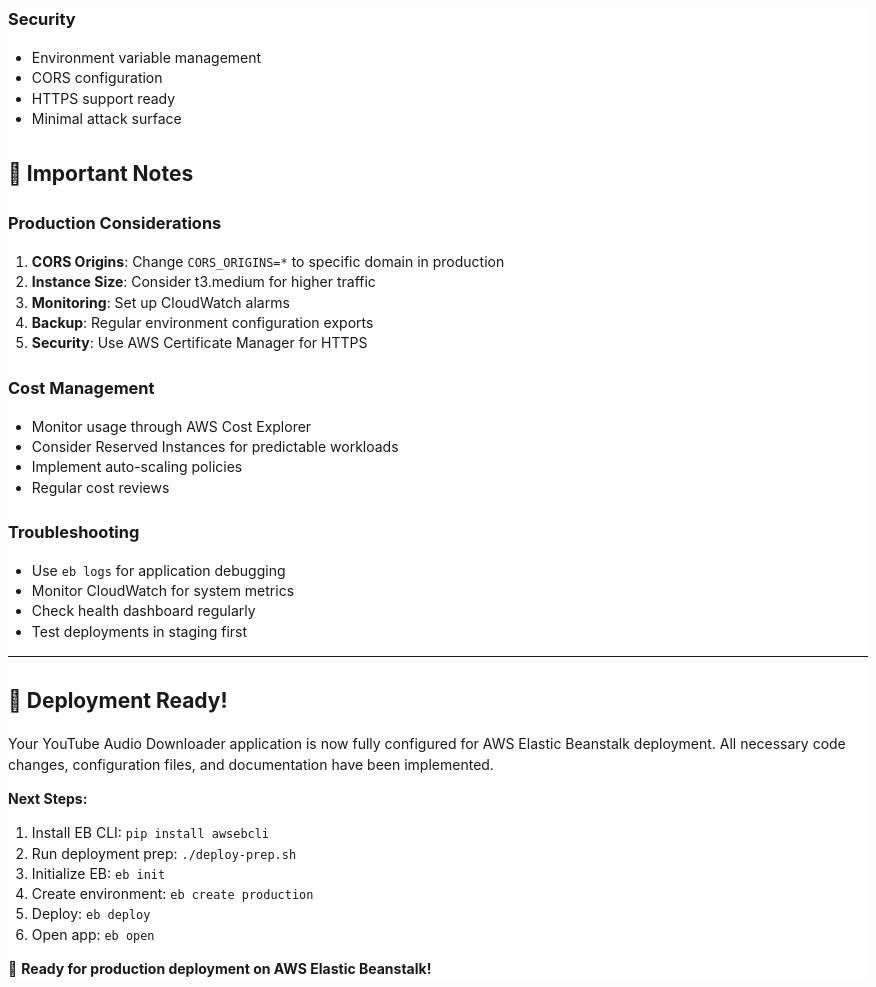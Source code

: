 ### **Security**
- Environment variable management
- CORS configuration
- HTTPS support ready
- Minimal attack surface

## 🚨 Important Notes

### **Production Considerations**
1. **CORS Origins**: Change `CORS_ORIGINS=*` to specific domain in production
2. **Instance Size**: Consider t3.medium for higher traffic
3. **Monitoring**: Set up CloudWatch alarms
4. **Backup**: Regular environment configuration exports
5. **Security**: Use AWS Certificate Manager for HTTPS

### **Cost Management**
- Monitor usage through AWS Cost Explorer
- Consider Reserved Instances for predictable workloads
- Implement auto-scaling policies
- Regular cost reviews

### **Troubleshooting**
- Use `eb logs` for application debugging
- Monitor CloudWatch for system metrics
- Check health dashboard regularly
- Test deployments in staging first

---

## 🏁 Deployment Ready!

Your YouTube Audio Downloader application is now fully configured for AWS Elastic Beanstalk deployment. All necessary code changes, configuration files, and documentation have been implemented.

**Next Steps:**
1. Install EB CLI: `pip install awsebcli`
2. Run deployment prep: `./deploy-prep.sh`
3. Initialize EB: `eb init`
4. Create environment: `eb create production`
5. Deploy: `eb deploy`
6. Open app: `eb open`

🚀 **Ready for production deployment on AWS Elastic Beanstalk!**
